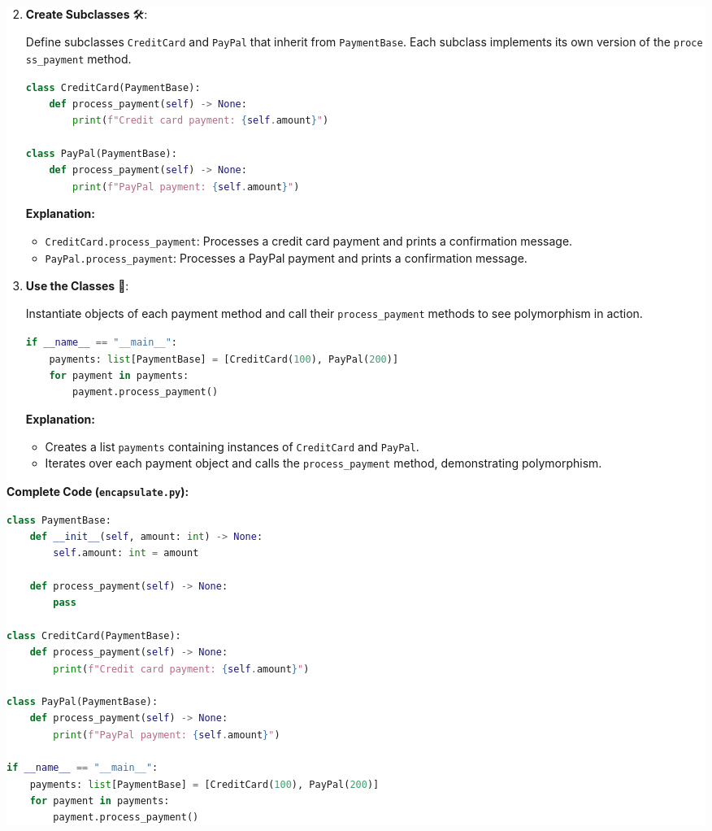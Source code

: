 2. **Create Subclasses** 🛠️:

   Define subclasses `CreditCard` and `PayPal` that inherit from `PaymentBase`. Each subclass implements its own version of the `process_payment` method.

   ```python
   class CreditCard(PaymentBase):
       def process_payment(self) -> None:
           print(f"Credit card payment: {self.amount}")

   class PayPal(PaymentBase):
       def process_payment(self) -> None:
           print(f"PayPal payment: {self.amount}")
   ```

   **Explanation:**
   - `CreditCard.process_payment`: Processes a credit card payment and prints a confirmation message.
   - `PayPal.process_payment`: Processes a PayPal payment and prints a confirmation message.

3. **Use the Classes** 🧪:

   Instantiate objects of each payment method and call their `process_payment` methods to see polymorphism in action.

   ```python
   if __name__ == "__main__":
       payments: list[PaymentBase] = [CreditCard(100), PayPal(200)]
       for payment in payments:
           payment.process_payment()
   ```

   **Explanation:**
   - Creates a list `payments` containing instances of `CreditCard` and `PayPal`.
   - Iterates over each payment object and calls the `process_payment` method, demonstrating polymorphism.

**Complete Code (`encapsulate.py`):**

```python
class PaymentBase:
    def __init__(self, amount: int) -> None:
        self.amount: int = amount

    def process_payment(self) -> None:
        pass

class CreditCard(PaymentBase):
    def process_payment(self) -> None:
        print(f"Credit card payment: {self.amount}")

class PayPal(PaymentBase):
    def process_payment(self) -> None:
        print(f"PayPal payment: {self.amount}")

if __name__ == "__main__":
    payments: list[PaymentBase] = [CreditCard(100), PayPal(200)]
    for payment in payments:
        payment.process_payment()
```
